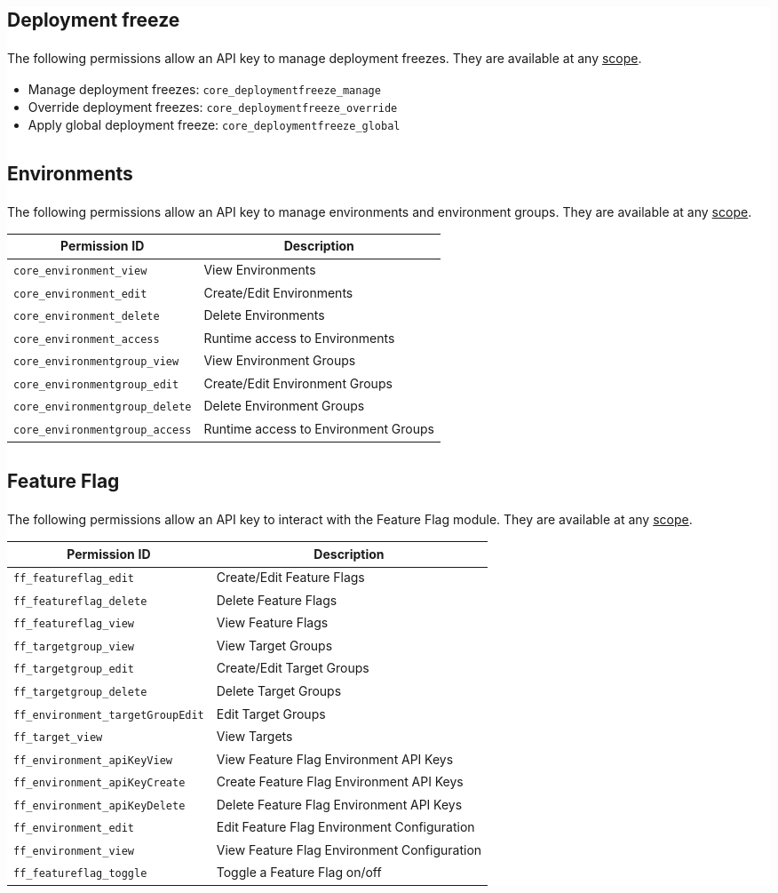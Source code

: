 ## Deployment freeze

The following permissions allow an API key to manage deployment freezes. They are available at any [scope](../../role-based-access-control/rbac-in-harness.md#permissions-hierarchy-scopes).

* Manage deployment freezes: `core_deploymentfreeze_manage`
* Override deployment freezes: `core_deploymentfreeze_override`
* Apply global deployment freeze: `core_deploymentfreeze_global`

## Environments

The following permissions allow an API key to manage environments and environment groups. They are available at any [scope](../../role-based-access-control/rbac-in-harness.md#permissions-hierarchy-scopes).

| Permission ID | Description |
| --------- | ----------- |
| `core_environment_view` | View Environments |
| `core_environment_edit` | Create/Edit Environments |
| `core_environment_delete` | Delete Environments |
| `core_environment_access` | Runtime access to Environments |
| `core_environmentgroup_view` | View Environment Groups |
| `core_environmentgroup_edit` | Create/Edit Environment Groups |
| `core_environmentgroup_delete` | Delete Environment Groups |
| `core_environmentgroup_access` | Runtime access to Environment Groups |

## Feature Flag

The following permissions allow an API key to interact with the Feature Flag module. They are available at any [scope](../../role-based-access-control/rbac-in-harness.md#permissions-hierarchy-scopes).

| Permission ID | Description |
| --------- | ----------- |
| `ff_featureflag_edit` | Create/Edit Feature Flags |
| `ff_featureflag_delete` | Delete Feature Flags |
| `ff_featureflag_view` | View Feature Flags |
| `ff_targetgroup_view` | View Target Groups |
| `ff_targetgroup_edit` | Create/Edit Target Groups |
| `ff_targetgroup_delete` | Delete Target Groups |
| `ff_environment_targetGroupEdit` | Edit Target Groups |
| `ff_target_view` | View Targets |
| `ff_environment_apiKeyView` | View Feature Flag Environment API Keys |
| `ff_environment_apiKeyCreate` | Create Feature Flag Environment API Keys |
| `ff_environment_apiKeyDelete` | Delete Feature Flag Environment API Keys |
| `ff_environment_edit` | Edit Feature Flag Environment Configuration |
| `ff_environment_view` | View Feature Flag Environment Configuration |
| `ff_featureflag_toggle` | Toggle a Feature Flag on/off |
